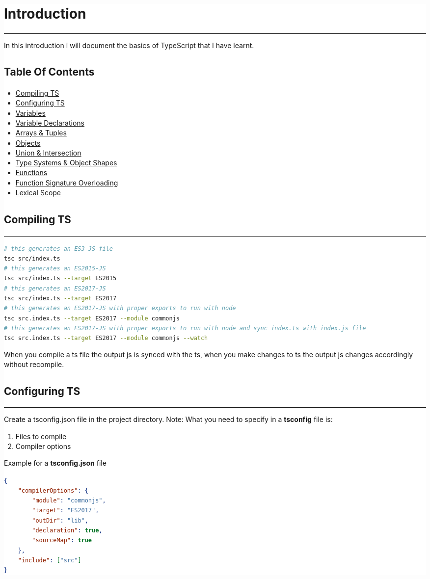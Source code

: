 # Introduction
---------------
In this introduction i will document the basics of TypeScript that I have learnt.
## Table Of Contents
- [Compiling TS](#compiling-ts)
- [Configuring TS](#configuring-ts)
- [Variables](#variables)
- [Variable Declarations](#variable-declarations)
- [Arrays & Tuples](#arrays-and-tuples)
- [Objects](#objects)
- [Union & Intersection](#union-and-intersection)
- [Type Systems & Object Shapes](#type-systems-&-object-shapes)
- [Functions](#functions)
- [Function Signature Overloading](#function-signature-overloading)
- [Lexical Scope](#lexical-scope)
## Compiling TS
---
``` bash
# this generates an ES3-JS file
tsc src/index.ts
# this generates an ES2015-JS
tsc src/index.ts --target ES2015
# this generates an ES2017-JS
tsc src/index.ts --target ES2017
# this generates an ES2017-JS with proper exports to run with node
tsc src.index.ts --target ES2017 --module commonjs
# this generates an ES2017-JS with proper exports to run with node and sync index.ts with index.js file
tsc src.index.ts --target ES2017 --module commonjs --watch
```
When you compile a ts file the output js is synced with the ts, when you make changes to ts the output js changes accordingly without recompile.

## Configuring TS
-----
Create a tsconfig.json file in the project directory.
Note: What you need to specify in a <strong>tsconfig</strong> file is:
  1. Files to compile
  2. Compiler options

Example for a <strong>tsconfig.json</strong> file
```json
{
    "compilerOptions": {
        "module": "commonjs",
        "target": "ES2017",
        "outDir": "lib",
        "declaration": true,
        "sourceMap": true
    },
    "include": ["src"]
}
```
